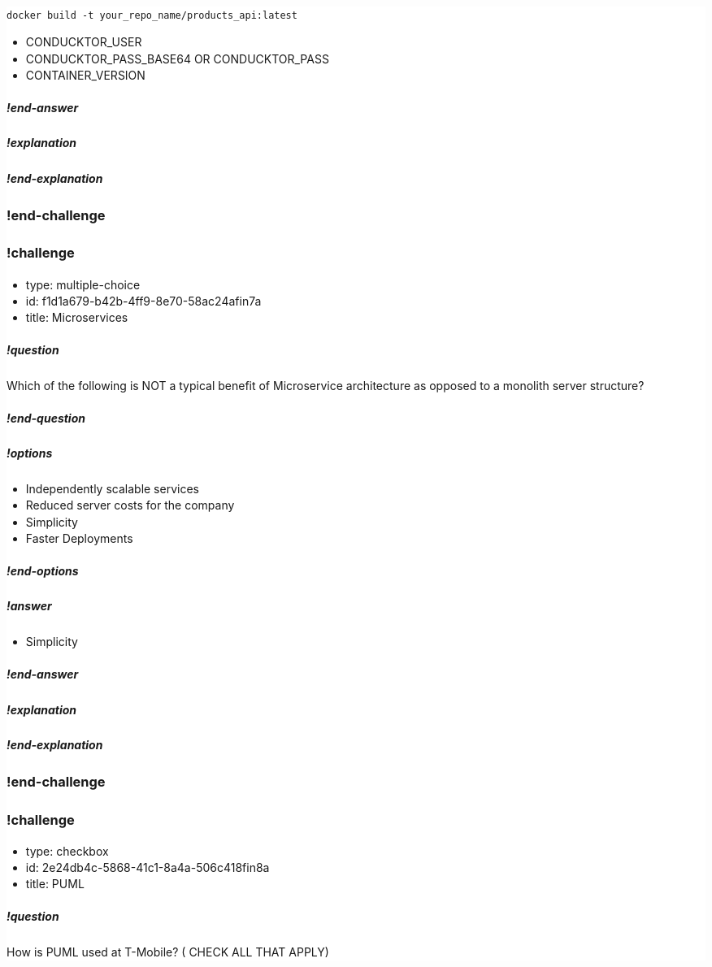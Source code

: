 ``` docker build -t your_repo_name/products_api:latest ```
* CONDUCKTOR_USER
* CONDUCKTOR_PASS_BASE64 OR CONDUCKTOR_PASS
* CONTAINER_VERSION

##### !end-answer

##### !explanation

##### !end-explanation

### !end-challenge

<!--END CHALLENGE-->

<!--BEGIN CHALLENGE-->

### !challenge

* type: multiple-choice
* id: f1d1a679-b42b-4ff9-8e70-58ac24afin7a
* title: Microservices

##### !question

Which of the following is NOT a typical benefit of Microservice architecture as opposed to a monolith server structure? 

##### !end-question

##### !options

* Independently scalable services 
* Reduced server costs for the company
* Simplicity
* Faster Deployments

##### !end-options

##### !answer

* Simplicity

##### !end-answer

##### !explanation

##### !end-explanation

### !end-challenge

<!--END CHALLENGE-->

<!--BEGIN CHALLENGE-->

### !challenge

* type: checkbox
* id: 2e24db4c-5868-41c1-8a4a-506c418fin8a
* title: PUML

##### !question

How is PUML used at T-Mobile? ( CHECK ALL THAT APPLY)
```